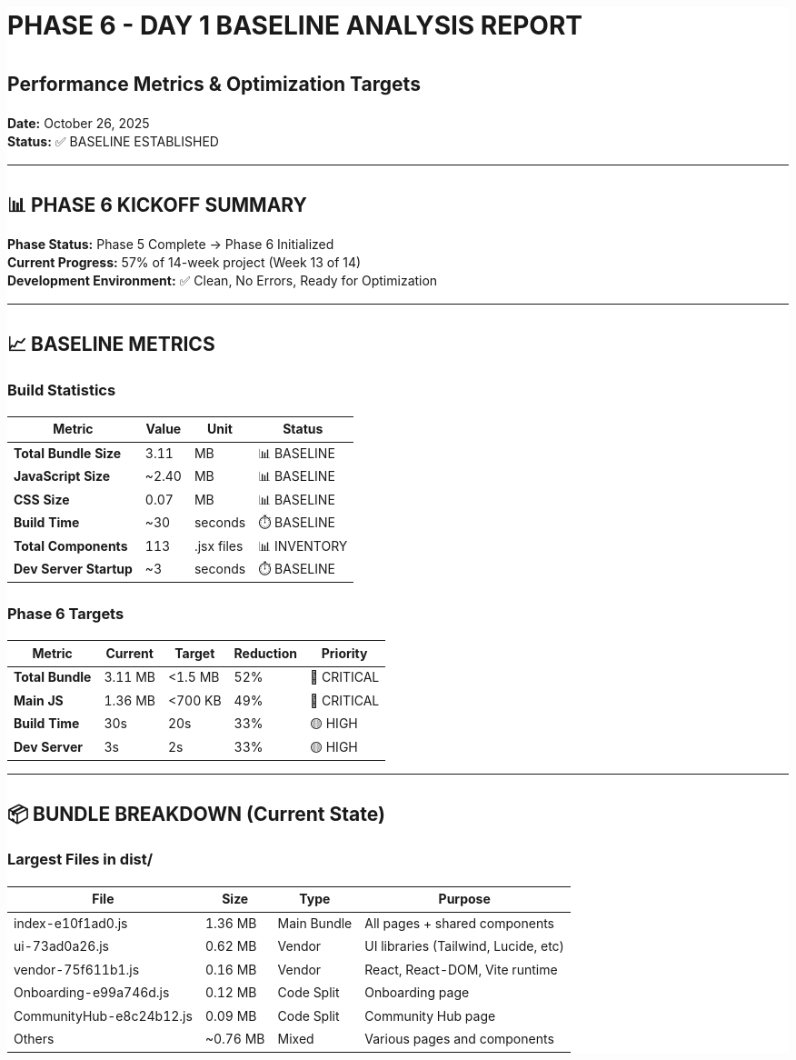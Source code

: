 # PHASE 6 - DAY 1 BASELINE ANALYSIS REPORT
## Performance Metrics & Optimization Targets
**Date:** October 26, 2025  
**Status:** ✅ BASELINE ESTABLISHED

---

## 📊 PHASE 6 KICKOFF SUMMARY

**Phase Status:** Phase 5 Complete → Phase 6 Initialized  
**Current Progress:** 57% of 14-week project (Week 13 of 14)  
**Development Environment:** ✅ Clean, No Errors, Ready for Optimization

---

## 📈 BASELINE METRICS

### Build Statistics
| Metric | Value | Unit | Status |
|--------|-------|------|--------|
| **Total Bundle Size** | 3.11 | MB | 📊 BASELINE |
| **JavaScript Size** | ~2.40 | MB | 📊 BASELINE |
| **CSS Size** | 0.07 | MB | 📊 BASELINE |
| **Build Time** | ~30 | seconds | ⏱️ BASELINE |
| **Total Components** | 113 | .jsx files | 📊 INVENTORY |
| **Dev Server Startup** | ~3 | seconds | ⏱️ BASELINE |

### Phase 6 Targets
| Metric | Current | Target | Reduction | Priority |
|--------|---------|--------|-----------|----------|
| **Total Bundle** | 3.11 MB | <1.5 MB | 52% | 🔴 CRITICAL |
| **Main JS** | 1.36 MB | <700 KB | 49% | 🔴 CRITICAL |
| **Build Time** | 30s | 20s | 33% | 🟡 HIGH |
| **Dev Server** | 3s | 2s | 33% | 🟡 HIGH |

---

## 📦 BUNDLE BREAKDOWN (Current State)

### Largest Files in dist/
| File | Size | Type | Purpose |
|------|------|------|---------|
| index-e10f1ad0.js | 1.36 MB | Main Bundle | All pages + shared components |
| ui-73ad0a26.js | 0.62 MB | Vendor | UI libraries (Tailwind, Lucide, etc) |
| vendor-75f611b1.js | 0.16 MB | Vendor | React, React-DOM, Vite runtime |
| Onboarding-e99a746d.js | 0.12 MB | Code Split | Onboarding page |
| CommunityHub-e8c24b12.js | 0.09 MB | Code Split | Community Hub page |
| Others | ~0.76 MB | Mixed | Various pages and components |